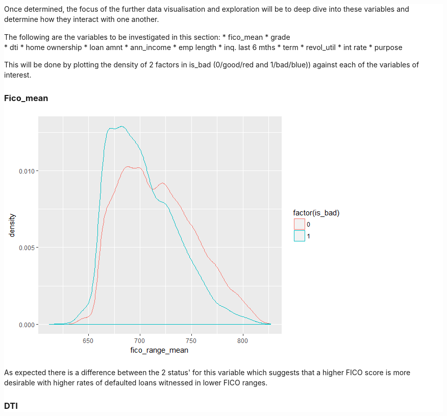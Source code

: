 Once determined, the focus of the further data visualisation and exploration will be to deep dive into these variables and determine how they interact with one another. 

The following are the variables to be investigated in this section:
      * fico_mean                       * grade                       
      * dti                             * home ownership
      * loan amnt                       * ann_income
      * emp length                      * inq. last 6 mths
      * term                            * revol_util
      * int rate                        * purpose

This will be done by plotting the density of 2 factors in is_bad (0/good/red and 1/bad/blue)) against each of the variables of interest. 
      
### Fico_mean
  
![](README_figs_final/README-unnamed-chunk-10-1.png)

As expected there is a difference between the 2 status' for this variable which suggests that a higher FICO score is more desirable with higher rates of defaulted loans witnessed in lower FICO ranges.

### DTI